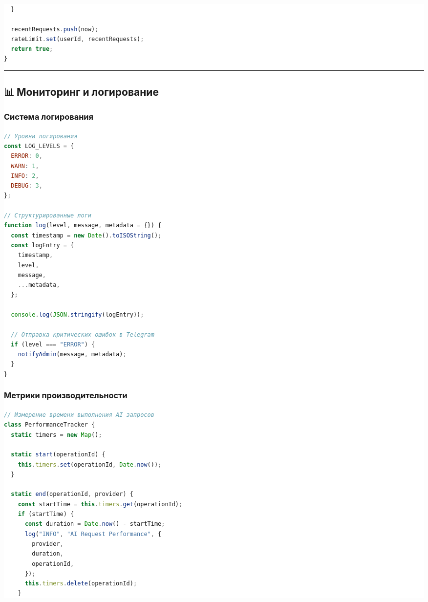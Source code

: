 ```javascript
  }

  recentRequests.push(now);
  rateLimit.set(userId, recentRequests);
  return true;
}
```

---

## 📊 Мониторинг и логирование

### Система логирования

```javascript
// Уровни логирования
const LOG_LEVELS = {
  ERROR: 0,
  WARN: 1,
  INFO: 2,
  DEBUG: 3,
};

// Структурированные логи
function log(level, message, metadata = {}) {
  const timestamp = new Date().toISOString();
  const logEntry = {
    timestamp,
    level,
    message,
    ...metadata,
  };

  console.log(JSON.stringify(logEntry));

  // Отправка критических ошибок в Telegram
  if (level === "ERROR") {
    notifyAdmin(message, metadata);
  }
}
```

### Метрики производительности

```javascript
// Измерение времени выполнения AI запросов
class PerformanceTracker {
  static timers = new Map();

  static start(operationId) {
    this.timers.set(operationId, Date.now());
  }

  static end(operationId, provider) {
    const startTime = this.timers.get(operationId);
    if (startTime) {
      const duration = Date.now() - startTime;
      log("INFO", "AI Request Performance", {
        provider,
        duration,
        operationId,
      });
      this.timers.delete(operationId);
    }
```